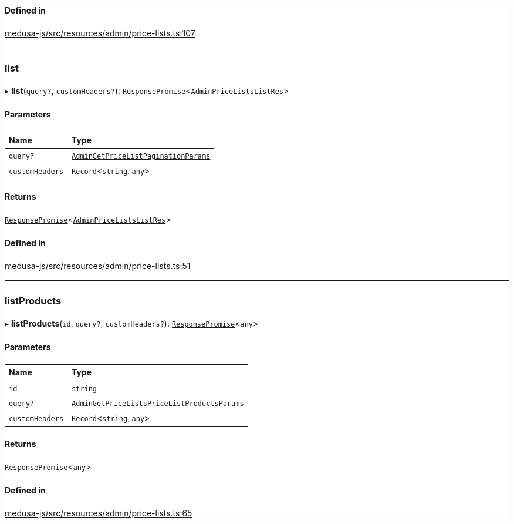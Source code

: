 #### Defined in

[medusa-js/src/resources/admin/price-lists.ts:107](https://github.com/medusajs/medusa/blob/53e34d33d/packages/medusa-js/src/resources/admin/price-lists.ts#L107)

___

### list

▸ **list**(`query?`, `customHeaders?`): [`ResponsePromise`](../modules/internal.md#responsepromise)<[`AdminPriceListsListRes`](../modules/internal-15.md#adminpricelistslistres)\>

#### Parameters

| Name | Type |
| :------ | :------ |
| `query?` | [`AdminGetPriceListPaginationParams`](internal-15.AdminGetPriceListPaginationParams.md) |
| `customHeaders` | `Record`<`string`, `any`\> |

#### Returns

[`ResponsePromise`](../modules/internal.md#responsepromise)<[`AdminPriceListsListRes`](../modules/internal-15.md#adminpricelistslistres)\>

#### Defined in

[medusa-js/src/resources/admin/price-lists.ts:51](https://github.com/medusajs/medusa/blob/53e34d33d/packages/medusa-js/src/resources/admin/price-lists.ts#L51)

___

### listProducts

▸ **listProducts**(`id`, `query?`, `customHeaders?`): [`ResponsePromise`](../modules/internal.md#responsepromise)<`any`\>

#### Parameters

| Name | Type |
| :------ | :------ |
| `id` | `string` |
| `query?` | [`AdminGetPriceListsPriceListProductsParams`](internal-15.AdminGetPriceListsPriceListProductsParams.md) |
| `customHeaders` | `Record`<`string`, `any`\> |

#### Returns

[`ResponsePromise`](../modules/internal.md#responsepromise)<`any`\>

#### Defined in

[medusa-js/src/resources/admin/price-lists.ts:65](https://github.com/medusajs/medusa/blob/53e34d33d/packages/medusa-js/src/resources/admin/price-lists.ts#L65)
